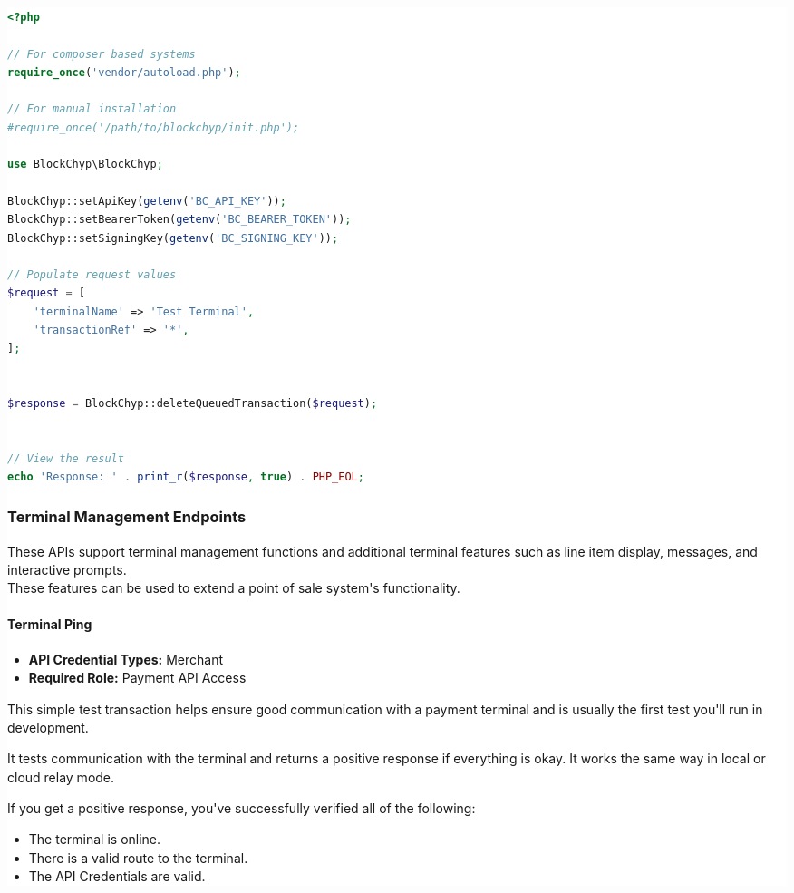 


```php
<?php

// For composer based systems
require_once('vendor/autoload.php');

// For manual installation
#require_once('/path/to/blockchyp/init.php');

use BlockChyp\BlockChyp;

BlockChyp::setApiKey(getenv('BC_API_KEY'));
BlockChyp::setBearerToken(getenv('BC_BEARER_TOKEN'));
BlockChyp::setSigningKey(getenv('BC_SIGNING_KEY'));

// Populate request values
$request = [
    'terminalName' => 'Test Terminal',
    'transactionRef' => '*',
];


$response = BlockChyp::deleteQueuedTransaction($request);


// View the result
echo 'Response: ' . print_r($response, true) . PHP_EOL;

```

### Terminal Management Endpoints


These APIs support terminal management functions and additional terminal 
features such as line item display, messages, and interactive prompts.  
These features can be used to extend a point of sale system's functionality.



#### Terminal Ping



* **API Credential Types:** Merchant
* **Required Role:** Payment API Access

This simple test transaction helps ensure good communication with a payment terminal 
and is usually the first test you'll run in development.

It tests communication with the terminal and returns a positive response if everything
is okay.  It works the same way in local or cloud relay mode.

If you get a positive response, you've successfully verified all of the following:

* The terminal is online.
* There is a valid route to the terminal.
* The API Credentials are valid.
